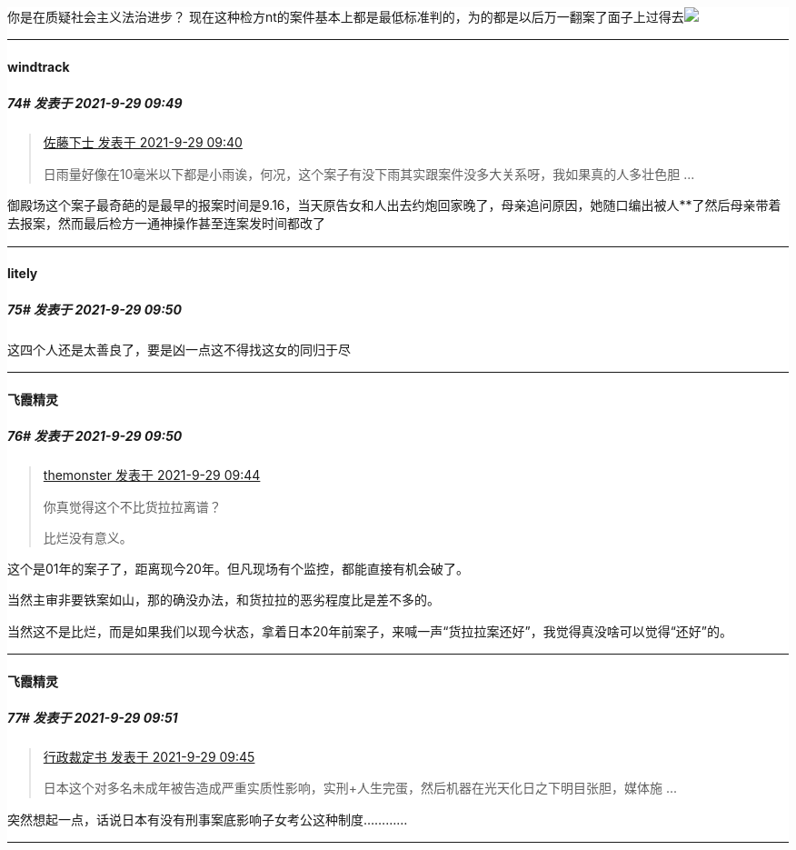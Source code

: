 你是在质疑社会主义法治进步？</blockquote>
现在这种检方nt的案件基本上都是最低标准判的，为的都是以后万一翻案了面子上过得去<img src="https://static.saraba1st.com/image/smiley/face2017/068.png" referrerpolicy="no-referrer">


*****

####  windtrack  
##### 74#       发表于 2021-9-29 09:49


<blockquote><a href="httphttps://bbs.saraba1st.com/2b/forum.php?mod=redirect&amp;goto=findpost&amp;pid=52933221&amp;ptid=2029304" target="_blank">佐藤下士 发表于 2021-9-29 09:40</a>

日雨量好像在10毫米以下都是小雨诶，何况，这个案子有没下雨其实跟案件没多大关系呀，我如果真的人多壮色胆 ...</blockquote>
御殿场这个案子最奇葩的是最早的报案时间是9.16，当天原告女和人出去约炮回家晚了，母亲追问原因，她随口编出被人**了然后母亲带着去报案，然而最后检方一通神操作甚至连案发时间都改了


*****

####  litely  
##### 75#       发表于 2021-9-29 09:50


这四个人还是太善良了，要是凶一点这不得找这女的同归于尽


*****

####  飞霞精灵  
##### 76#       发表于 2021-9-29 09:50


<blockquote><a href="httphttps://bbs.saraba1st.com/2b/forum.php?mod=redirect&amp;goto=findpost&amp;pid=52933291&amp;ptid=2029304" target="_blank">themonster 发表于 2021-9-29 09:44</a>

你真觉得这个不比货拉拉离谱？

比烂没有意义。</blockquote>
这个是01年的案子了，距离现今20年。但凡现场有个监控，都能直接有机会破了。

当然主审非要铁案如山，那的确没办法，和货拉拉的恶劣程度比是差不多的。


当然这不是比烂，而是如果我们以现今状态，拿着日本20年前案子，来喊一声“货拉拉案还好”，我觉得真没啥可以觉得“还好”的。


*****

####  飞霞精灵  
##### 77#       发表于 2021-9-29 09:51


<blockquote><a href="httphttps://bbs.saraba1st.com/2b/forum.php?mod=redirect&amp;goto=findpost&amp;pid=52933303&amp;ptid=2029304" target="_blank">行政裁定书 发表于 2021-9-29 09:45</a>

日本这个对多名未成年被告造成严重实质性影响，实刑+人生完蛋，然后机器在光天化日之下明目张胆，媒体施 ...</blockquote>
突然想起一点，话说日本有没有刑事案底影响子女考公这种制度…………


*****
